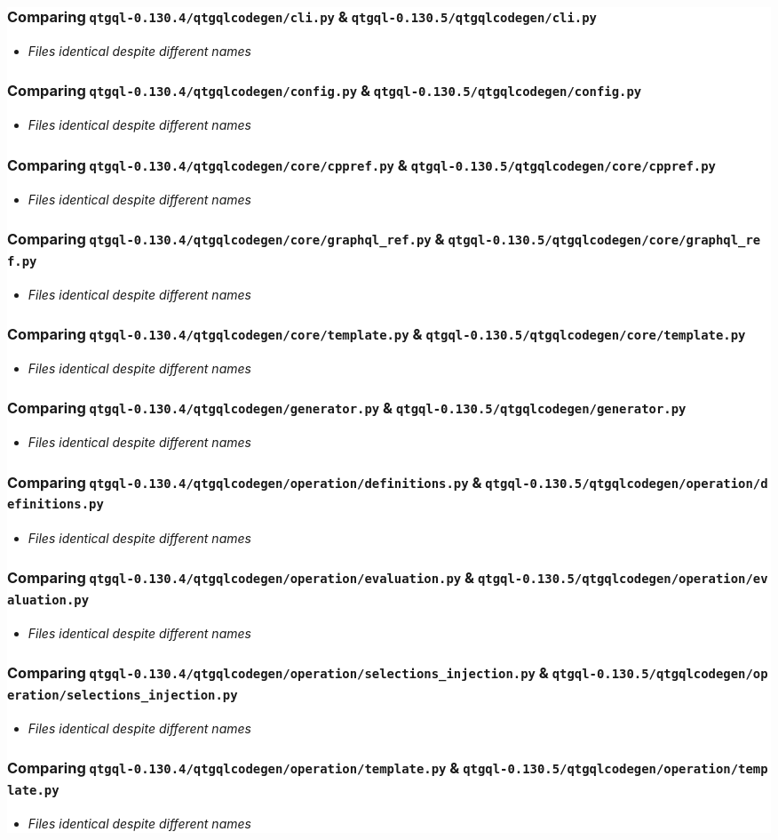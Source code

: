 ### Comparing `qtgql-0.130.4/qtgqlcodegen/cli.py` & `qtgql-0.130.5/qtgqlcodegen/cli.py`

 * *Files identical despite different names*

### Comparing `qtgql-0.130.4/qtgqlcodegen/config.py` & `qtgql-0.130.5/qtgqlcodegen/config.py`

 * *Files identical despite different names*

### Comparing `qtgql-0.130.4/qtgqlcodegen/core/cppref.py` & `qtgql-0.130.5/qtgqlcodegen/core/cppref.py`

 * *Files identical despite different names*

### Comparing `qtgql-0.130.4/qtgqlcodegen/core/graphql_ref.py` & `qtgql-0.130.5/qtgqlcodegen/core/graphql_ref.py`

 * *Files identical despite different names*

### Comparing `qtgql-0.130.4/qtgqlcodegen/core/template.py` & `qtgql-0.130.5/qtgqlcodegen/core/template.py`

 * *Files identical despite different names*

### Comparing `qtgql-0.130.4/qtgqlcodegen/generator.py` & `qtgql-0.130.5/qtgqlcodegen/generator.py`

 * *Files identical despite different names*

### Comparing `qtgql-0.130.4/qtgqlcodegen/operation/definitions.py` & `qtgql-0.130.5/qtgqlcodegen/operation/definitions.py`

 * *Files identical despite different names*

### Comparing `qtgql-0.130.4/qtgqlcodegen/operation/evaluation.py` & `qtgql-0.130.5/qtgqlcodegen/operation/evaluation.py`

 * *Files identical despite different names*

### Comparing `qtgql-0.130.4/qtgqlcodegen/operation/selections_injection.py` & `qtgql-0.130.5/qtgqlcodegen/operation/selections_injection.py`

 * *Files identical despite different names*

### Comparing `qtgql-0.130.4/qtgqlcodegen/operation/template.py` & `qtgql-0.130.5/qtgqlcodegen/operation/template.py`

 * *Files identical despite different names*
